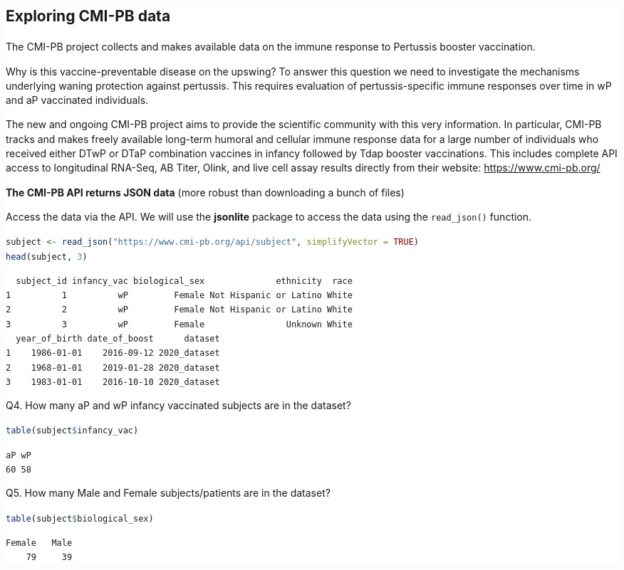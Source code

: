 ## Exploring CMI-PB data

The CMI-PB project collects and makes available data on the immune
response to Pertussis booster vaccination.

Why is this vaccine-preventable disease on the upswing? To answer this
question we need to investigate the mechanisms underlying waning
protection against pertussis. This requires evaluation of
pertussis-specific immune responses over time in wP and aP vaccinated
individuals.

The new and ongoing CMI-PB project aims to provide the scientific
community with this very information. In particular, CMI-PB tracks and
makes freely available long-term humoral and cellular immune response
data for a large number of individuals who received either DTwP or DTaP
combination vaccines in infancy followed by Tdap booster vaccinations.
This includes complete API access to longitudinal RNA-Seq, AB Titer,
Olink, and live cell assay results directly from their website:
https://www.cmi-pb.org/

**The CMI-PB API returns JSON data** (more robust than downloading a
bunch of files)

Access the data via the API. We will use the **jsonlite** package to
access the data using the `read_json()` function.

``` r
subject <- read_json("https://www.cmi-pb.org/api/subject", simplifyVector = TRUE)
head(subject, 3)
```

      subject_id infancy_vac biological_sex              ethnicity  race
    1          1          wP         Female Not Hispanic or Latino White
    2          2          wP         Female Not Hispanic or Latino White
    3          3          wP         Female                Unknown White
      year_of_birth date_of_boost      dataset
    1    1986-01-01    2016-09-12 2020_dataset
    2    1968-01-01    2019-01-28 2020_dataset
    3    1983-01-01    2016-10-10 2020_dataset

Q4. How many aP and wP infancy vaccinated subjects are in the dataset?

``` r
table(subject$infancy_vac)
```


    aP wP 
    60 58 

Q5. How many Male and Female subjects/patients are in the dataset?

``` r
table(subject$biological_sex)
```


    Female   Male 
        79     39 
